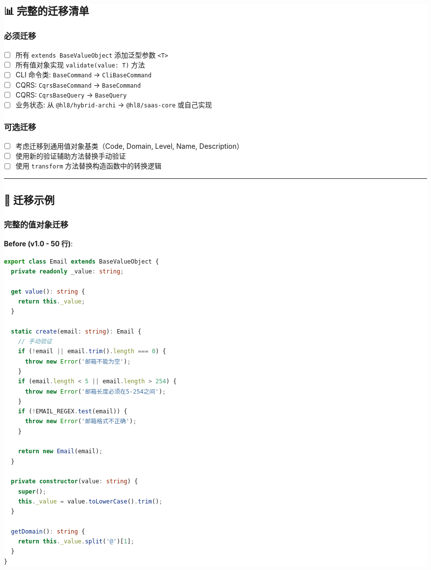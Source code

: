 ## 📊 完整的迁移清单

### 必须迁移

- [ ] 所有 `extends BaseValueObject` 添加泛型参数 `<T>`
- [ ] 所有值对象实现 `validate(value: T)` 方法
- [ ] CLI 命令类: `BaseCommand` → `CliBaseCommand`
- [ ] CQRS: `CqrsBaseCommand` → `BaseCommand`
- [ ] CQRS: `CqrsBaseQuery` → `BaseQuery`
- [ ] 业务状态: 从 `@hl8/hybrid-archi` → `@hl8/saas-core` 或自己实现

### 可选迁移

- [ ] 考虑迁移到通用值对象基类（Code, Domain, Level, Name, Description）
- [ ] 使用新的验证辅助方法替换手动验证
- [ ] 使用 `transform` 方法替换构造函数中的转换逻辑

---

## 🎯 迁移示例

### 完整的值对象迁移

**Before (v1.0 - 50 行)**:

```typescript
export class Email extends BaseValueObject {
  private readonly _value: string;
  
  get value(): string {
    return this._value;
  }
  
  static create(email: string): Email {
    // 手动验证
    if (!email || email.trim().length === 0) {
      throw new Error('邮箱不能为空');
    }
    if (email.length < 5 || email.length > 254) {
      throw new Error('邮箱长度必须在5-254之间');
    }
    if (!EMAIL_REGEX.test(email)) {
      throw new Error('邮箱格式不正确');
    }
    
    return new Email(email);
  }
  
  private constructor(value: string) {
    super();
    this._value = value.toLowerCase().trim();
  }
  
  getDomain(): string {
    return this._value.split('@')[1];
  }
}
```
